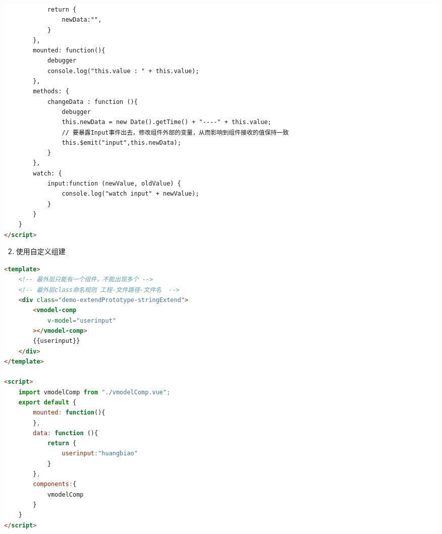 ```html
            return {
                newData:"",
            }
        },
        mounted: function(){
            debugger
            console.log("this.value : " + this.value);
        },
        methods: {
            changeData : function (){
                debugger
                this.newData = new Date().getTime() + "----" + this.value;
                // 要暴露Input事件出去，修改组件外部的变量，从而影响到组件接收的值保持一致
                this.$emit("input",this.newData);
            }
        },
        watch: {
            input:function (newValue, oldValue) {
                console.log("watch input" + newValue);
            }
        }
    }
</script>
```

2. 使用自定义组建
```html
<template>
    <!-- 最外层只能有一个组件，不能出现多个 -->
    <!-- 最外层class命名规则 工程-文件路径-文件名  -->
    <div class="demo-extendPrototype-stringExtend">
        <vmodel-comp
            v-model="userinput"
        ></vmodel-comp>
        {{userinput}}
    </div>
</template>

<script>
    import vmodelComp from "./vmodelComp.vue";
    export default {
        mounted: function(){
        },
        data: function (){
            return {
                userinput:"huangbiao"
            }
        },
        components:{
            vmodelComp
        }
    }
</script>
```
